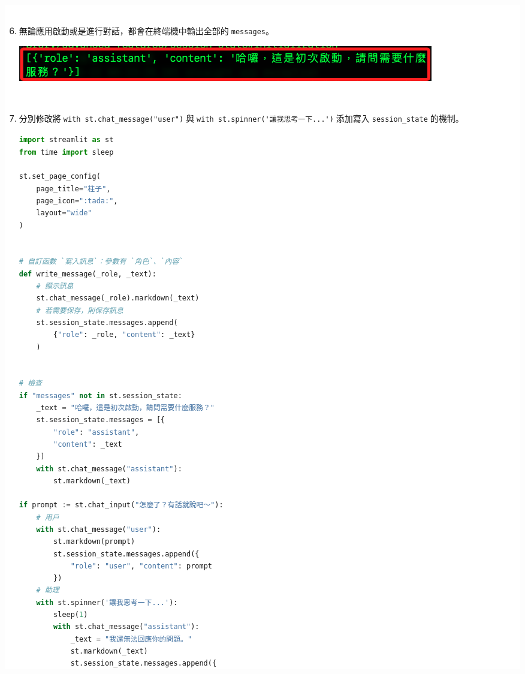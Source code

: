 <br>

6. 無論應用啟動或是進行對話，都會在終端機中輸出全部的 `messages`。

    ![](images/img_07.png)

<br>

7. 分別修改將 `with st.chat_message("user")` 與 `with st.spinner('讓我思考一下...')` 添加寫入 `session_state` 的機制。

    ```python
    import streamlit as st
    from time import sleep

    st.set_page_config(
        page_title="柱子",
        page_icon=":tada:",
        layout="wide"
    )


    # 自訂函數 `寫入訊息`：參數有 `角色`、`內容`
    def write_message(_role, _text):
        # 顯示訊息
        st.chat_message(_role).markdown(_text)
        # 若需要保存，則保存訊息
        st.session_state.messages.append(
            {"role": _role, "content": _text}
        )


    # 檢查
    if "messages" not in st.session_state:
        _text = "哈囉，這是初次啟動，請問需要什麼服務？"
        st.session_state.messages = [{
            "role": "assistant",
            "content": _text
        }]
        with st.chat_message("assistant"):
            st.markdown(_text)

    if prompt := st.chat_input("怎麼了？有話就說吧～"):
        # 用戶
        with st.chat_message("user"):
            st.markdown(prompt)
            st.session_state.messages.append({
                "role": "user", "content": prompt
            })
        # 助理
        with st.spinner('讓我思考一下...'):
            sleep(1)
            with st.chat_message("assistant"):
                _text = "我還無法回應你的問題。"
                st.markdown(_text)
                st.session_state.messages.append({